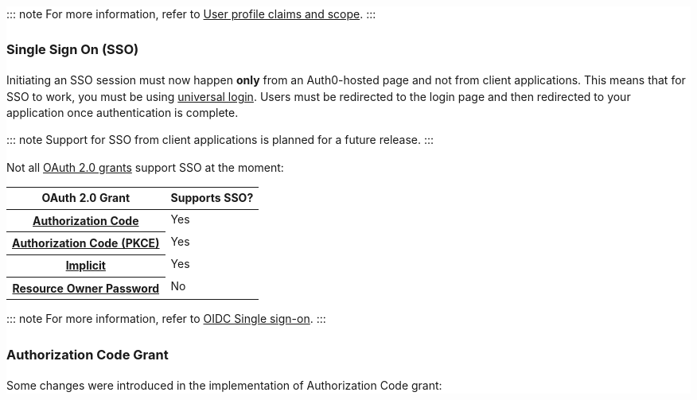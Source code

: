::: note
  For more information, refer to <a href="/api-auth/tutorials/adoption/scope-custom-claims">User profile claims and scope</a>.
:::

### Single Sign On (SSO)

Initiating an SSO session must now happen __only__ from an Auth0-hosted page and not from client applications. This means that for SSO to work, you must be using [universal login](/hosted-pages/login). Users must be redirected to the login page and then redirected to your application once authentication is complete.

::: note
  Support for SSO from client applications is planned for a future release.
:::

Not all [OAuth 2.0 grants](/protocols/oauth2#authorization-grant-types) support SSO at the moment:

<table class="table">
  <thead>
    <tr>
      <th><strong>OAuth 2.0 Grant</strong></th>
      <th><strong>Supports SSO?</strong></th>
    </tr>
  </thead>
  <tbody>
    <tr>
      <th><a href="/api-auth/grant/authorization-code">Authorization Code</a></th>
      <td>Yes</td>
    </tr>
    <tr>
      <th><a href="/api-auth/grant/authorization-code-pkce">Authorization Code (PKCE)</a></th>
      <td>Yes</td>
    </tr>
    <tr>
      <th><a href="/api-auth/grant/implicit">Implicit</a></th>
      <td>Yes</td>
    </tr>
    <tr>
      <th><a href="/api-auth/grant/password">Resource Owner Password</a></th>
      <td>No</td>
    </tr>
  </tbody>
</table>

::: note
  For more information, refer to <a href="/api-auth/tutorials/adoption/single-sign-on">OIDC Single sign-on</a>.
:::

### Authorization Code Grant

Some changes were introduced in the implementation of Authorization Code grant:
